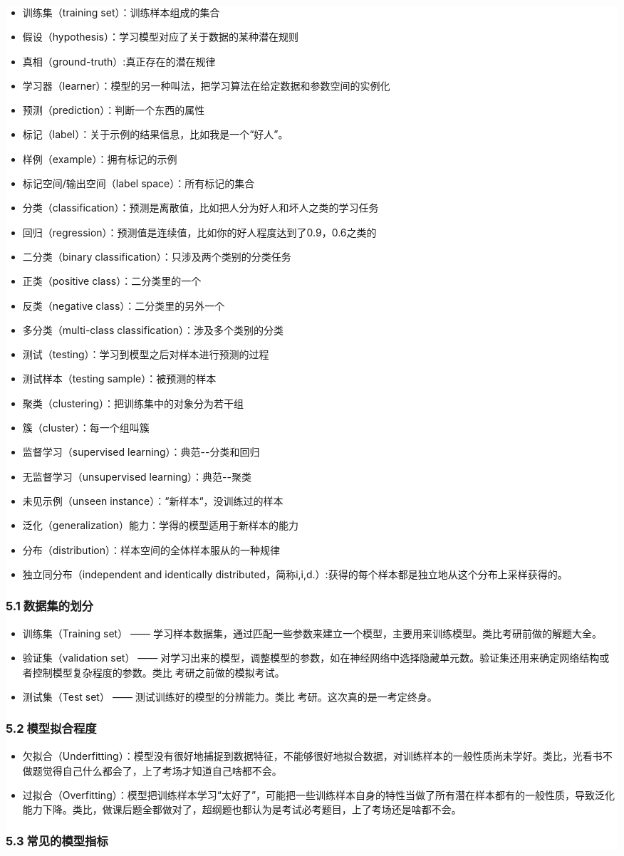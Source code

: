* 训练集（training set）：训练样本组成的集合

* 假设（hypothesis）：学习模型对应了关于数据的某种潜在规则

* 真相（ground-truth）:真正存在的潜在规律

* 学习器（learner）：模型的另一种叫法，把学习算法在给定数据和参数空间的实例化

* 预测（prediction）：判断一个东西的属性

* 标记（label）：关于示例的结果信息，比如我是一个“好人”。

* 样例（example）：拥有标记的示例

* 标记空间/输出空间（label space）：所有标记的集合

* 分类（classification）：预测是离散值，比如把人分为好人和坏人之类的学习任务

* 回归（regression）：预测值是连续值，比如你的好人程度达到了0.9，0.6之类的

* 二分类（binary classification）：只涉及两个类别的分类任务

* 正类（positive class）：二分类里的一个

* 反类（negative class）：二分类里的另外一个

* 多分类（multi-class classification）：涉及多个类别的分类

* 测试（testing）：学习到模型之后对样本进行预测的过程

* 测试样本（testing sample）：被预测的样本

* 聚类（clustering）：把训练集中的对象分为若干组

* 簇（cluster）：每一个组叫簇

* 监督学习（supervised learning）：典范--分类和回归

* 无监督学习（unsupervised learning）：典范--聚类

* 未见示例（unseen instance）：“新样本“，没训练过的样本

* 泛化（generalization）能力：学得的模型适用于新样本的能力

* 分布（distribution）：样本空间的全体样本服从的一种规律

* 独立同分布（independent and identically distributed，简称i,i,d.）:获得的每个样本都是独立地从这个分布上采样获得的。

### 5.1 数据集的划分

* 训练集（Training set） —— 学习样本数据集，通过匹配一些参数来建立一个模型，主要用来训练模型。类比考研前做的解题大全。

* 验证集（validation set） —— 对学习出来的模型，调整模型的参数，如在神经网络中选择隐藏单元数。验证集还用来确定网络结构或者控制模型复杂程度的参数。类比 考研之前做的模拟考试。

* 测试集（Test set） —— 测试训练好的模型的分辨能力。类比 考研。这次真的是一考定终身。

### 5.2 模型拟合程度

* 欠拟合（Underfitting）：模型没有很好地捕捉到数据特征，不能够很好地拟合数据，对训练样本的一般性质尚未学好。类比，光看书不做题觉得自己什么都会了，上了考场才知道自己啥都不会。

* 过拟合（Overfitting）：模型把训练样本学习“太好了”，可能把一些训练样本自身的特性当做了所有潜在样本都有的一般性质，导致泛化能力下降。类比，做课后题全都做对了，超纲题也都认为是考试必考题目，上了考场还是啥都不会。

### 5.3 常见的模型指标
